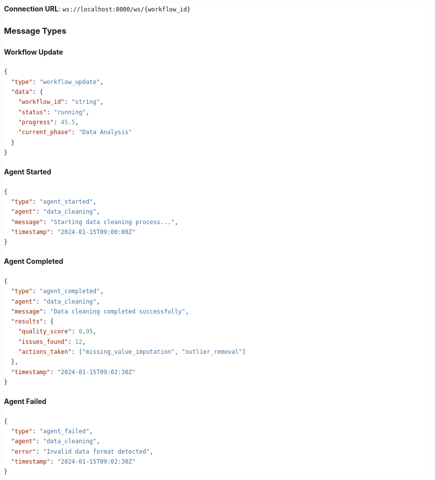 **Connection URL**: `ws://localhost:8000/ws/{workflow_id}`

### Message Types

#### Workflow Update

```json
{
  "type": "workflow_update",
  "data": {
    "workflow_id": "string",
    "status": "running",
    "progress": 45.5,
    "current_phase": "Data Analysis"
  }
}
```

#### Agent Started

```json
{
  "type": "agent_started",
  "agent": "data_cleaning",
  "message": "Starting data cleaning process...",
  "timestamp": "2024-01-15T09:00:00Z"
}
```

#### Agent Completed

```json
{
  "type": "agent_completed",
  "agent": "data_cleaning",
  "message": "Data cleaning completed successfully",
  "results": {
    "quality_score": 0.95,
    "issues_found": 12,
    "actions_taken": ["missing_value_imputation", "outlier_removal"]
  },
  "timestamp": "2024-01-15T09:02:30Z"
}
```

#### Agent Failed

```json
{
  "type": "agent_failed",
  "agent": "data_cleaning",
  "error": "Invalid data format detected",
  "timestamp": "2024-01-15T09:02:30Z"
}
```
